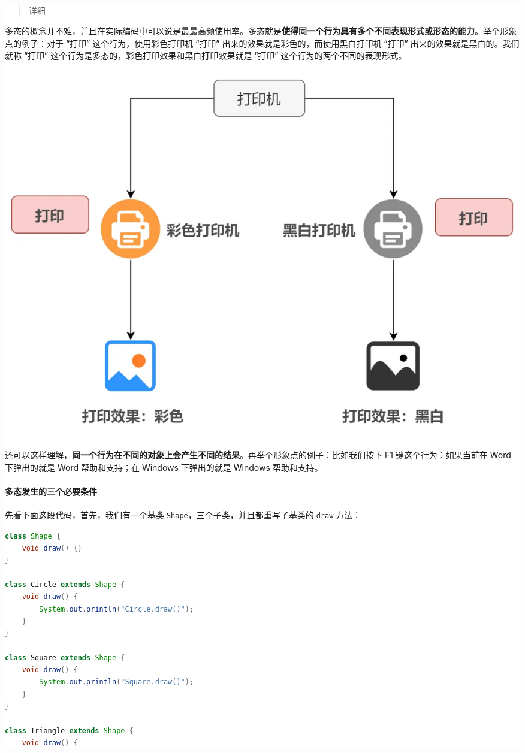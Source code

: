 ```java
```

> 详细

多态的概念并不难，并且在实际编码中可以说是最最高频使用率。多态就是**使得同一个行为具有多个不同表现形式或形态的能力**。举个形象点的例子：对于 “打印” 这个行为，使用彩色打印机 “打印” 出来的效果就是彩色的，而使用黑白打印机 “打印” 出来的效果就是黑白的。我们就称 “打印” 这个行为是多态的，彩色打印效果和黑白打印效果就是 “打印” 这个行为的两个不同的表现形式。

![image-20220618172157050](./personal_images/image-20220618172157050.webp)

还可以这样理解，**同一个行为在不同的对象上会产生不同的结果**。再举个形象点的例子：比如我们按下 F1 键这个行为：如果当前在 Word 下弹出的就是 Word 帮助和支持；在 Windows 下弹出的就是 Windows 帮助和支持。

#### 多态发生的三个必要条件

先看下面这段代码，首先，我们有一个基类 `Shape`，三个子类，并且都重写了基类的 `draw` 方法：

```java
class Shape {
    void draw() {}
}
 
class Circle extends Shape {
    void draw() {
        System.out.println("Circle.draw()");
    }
}
 
class Square extends Shape {
    void draw() {
        System.out.println("Square.draw()");
    }
}
 
class Triangle extends Shape {
    void draw() {
```